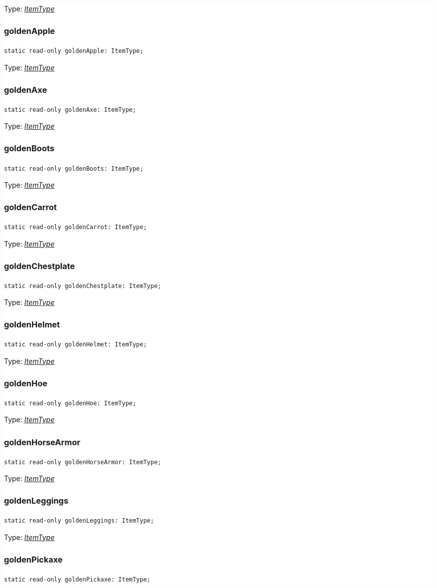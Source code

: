 Type: [*ItemType*](ItemType.md)


### **goldenApple**
`static read-only goldenApple: ItemType;`

Type: [*ItemType*](ItemType.md)


### **goldenAxe**
`static read-only goldenAxe: ItemType;`

Type: [*ItemType*](ItemType.md)


### **goldenBoots**
`static read-only goldenBoots: ItemType;`

Type: [*ItemType*](ItemType.md)


### **goldenCarrot**
`static read-only goldenCarrot: ItemType;`

Type: [*ItemType*](ItemType.md)


### **goldenChestplate**
`static read-only goldenChestplate: ItemType;`

Type: [*ItemType*](ItemType.md)


### **goldenHelmet**
`static read-only goldenHelmet: ItemType;`

Type: [*ItemType*](ItemType.md)


### **goldenHoe**
`static read-only goldenHoe: ItemType;`

Type: [*ItemType*](ItemType.md)


### **goldenHorseArmor**
`static read-only goldenHorseArmor: ItemType;`

Type: [*ItemType*](ItemType.md)


### **goldenLeggings**
`static read-only goldenLeggings: ItemType;`

Type: [*ItemType*](ItemType.md)


### **goldenPickaxe**
`static read-only goldenPickaxe: ItemType;`
